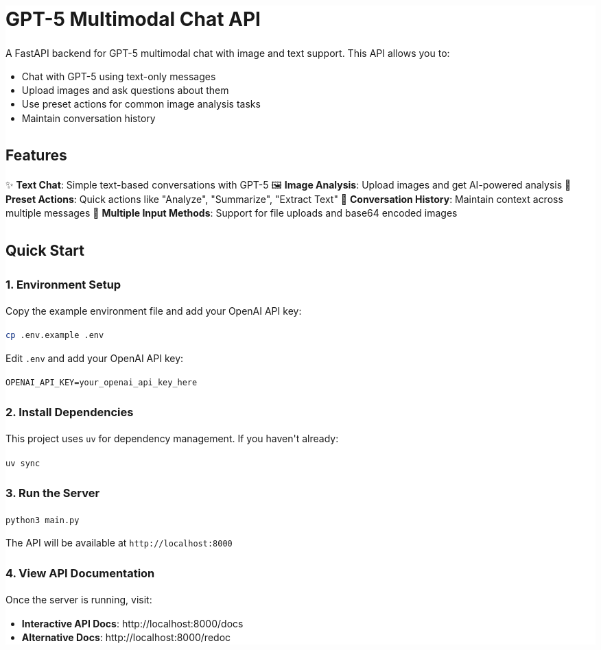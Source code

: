 # GPT-5 Multimodal Chat API

A FastAPI backend for GPT-5 multimodal chat with image and text support. This API allows you to:

- Chat with GPT-5 using text-only messages
- Upload images and ask questions about them
- Use preset actions for common image analysis tasks
- Maintain conversation history

## Features

✨ **Text Chat**: Simple text-based conversations with GPT-5
🖼️ **Image Analysis**: Upload images and get AI-powered analysis
🎯 **Preset Actions**: Quick actions like "Analyze", "Summarize", "Extract Text"
💬 **Conversation History**: Maintain context across multiple messages
🔄 **Multiple Input Methods**: Support for file uploads and base64 encoded images

## Quick Start

### 1. Environment Setup

Copy the example environment file and add your OpenAI API key:

```bash
cp .env.example .env
```

Edit `.env` and add your OpenAI API key:

```
OPENAI_API_KEY=your_openai_api_key_here
```

### 2. Install Dependencies

This project uses `uv` for dependency management. If you haven't already:

```bash
uv sync
```

### 3. Run the Server

```bash
python3 main.py
```

The API will be available at `http://localhost:8000`

### 4. View API Documentation

Once the server is running, visit:
- **Interactive API Docs**: http://localhost:8000/docs
- **Alternative Docs**: http://localhost:8000/redoc
